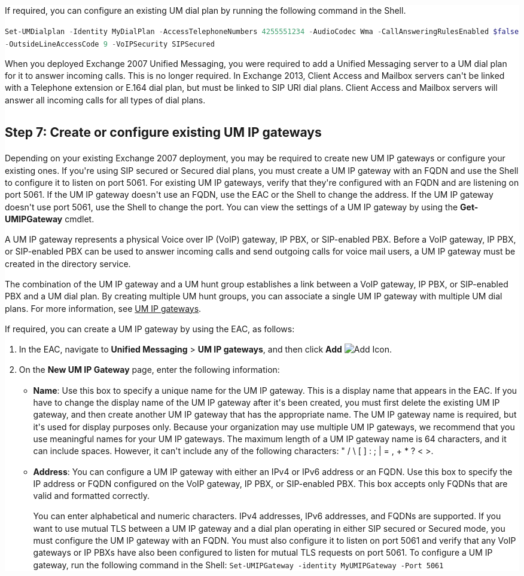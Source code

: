 If required, you can configure an existing UM dial plan by running the following command in the Shell.

```powershell
Set-UMDialplan -Identity MyDialPlan -AccessTelephoneNumbers 4255551234 -AudioCodec Wma -CallAnsweringRulesEnabled $false -OutsideLineAccessCode 9 -VoIPSecurity SIPSecured
```

When you deployed Exchange 2007 Unified Messaging, you were required to add a Unified Messaging server to a UM dial plan for it to answer incoming calls. This is no longer required. In Exchange 2013, Client Access and Mailbox servers can't be linked with a Telephone extension or E.164 dial plan, but must be linked to SIP URI dial plans. Client Access and Mailbox servers will answer all incoming calls for all types of dial plans.

## Step 7: Create or configure existing UM IP gateways

Depending on your existing Exchange 2007 deployment, you may be required to create new UM IP gateways or configure your existing ones. If you're using SIP secured or Secured dial plans, you must create a UM IP gateway with an FQDN and use the Shell to configure it to listen on port 5061. For existing UM IP gateways, verify that they're configured with an FQDN and are listening on port 5061. If the UM IP gateway doesn't use an FQDN, use the EAC or the Shell to change the address. If the UM IP gateway doesn't use port 5061, use the Shell to change the port. You can view the settings of a UM IP gateway by using the **Get-UMIPGateway** cmdlet.

A UM IP gateway represents a physical Voice over IP (VoIP) gateway, IP PBX, or SIP-enabled PBX. Before a VoIP gateway, IP PBX, or SIP-enabled PBX can be used to answer incoming calls and send outgoing calls for voice mail users, a UM IP gateway must be created in the directory service.

The combination of the UM IP gateway and a UM hunt group establishes a link between a VoIP gateway, IP PBX, or SIP-enabled PBX and a UM dial plan. By creating multiple UM hunt groups, you can associate a single UM IP gateway with multiple UM dial plans. For more information, see [UM IP gateways](../ExchangeOnline/voice-mail-unified-messaging/connect-voice-mail-system/um-ip-gateways.md).

If required, you can create a UM IP gateway by using the EAC, as follows:

1. In the EAC, navigate to **Unified Messaging** \> **UM IP gateways**, and then click **Add** ![Add Icon](images/JJ218640.c1e75329-d6d7-4073-a27d-498590bbb558(EXCHG.150).gif "Add Icon").

2. On the **New UM IP Gateway** page, enter the following information:

   - **Name**: Use this box to specify a unique name for the UM IP gateway. This is a display name that appears in the EAC. If you have to change the display name of the UM IP gateway after it's been created, you must first delete the existing UM IP gateway, and then create another UM IP gateway that has the appropriate name. The UM IP gateway name is required, but it's used for display purposes only. Because your organization may use multiple UM IP gateways, we recommend that you use meaningful names for your UM IP gateways. The maximum length of a UM IP gateway name is 64 characters, and it can include spaces. However, it can't include any of the following characters: " / \\ \[ \] : ; | = , + \* ? \< \>.

   - **Address**: You can configure a UM IP gateway with either an IPv4 or IPv6 address or an FQDN. Use this box to specify the IP address or FQDN configured on the VoIP gateway, IP PBX, or SIP-enabled PBX. This box accepts only FQDNs that are valid and formatted correctly.

     You can enter alphabetical and numeric characters. IPv4 addresses, IPv6 addresses, and FQDNs are supported. If you want to use mutual TLS between a UM IP gateway and a dial plan operating in either SIP secured or Secured mode, you must configure the UM IP gateway with an FQDN. You must also configure it to listen on port 5061 and verify that any VoIP gateways or IP PBXs have also been configured to listen for mutual TLS requests on port 5061. To configure a UM IP gateway, run the following command in the Shell: `Set-UMIPGateway -identity MyUMIPGateway -Port 5061`
